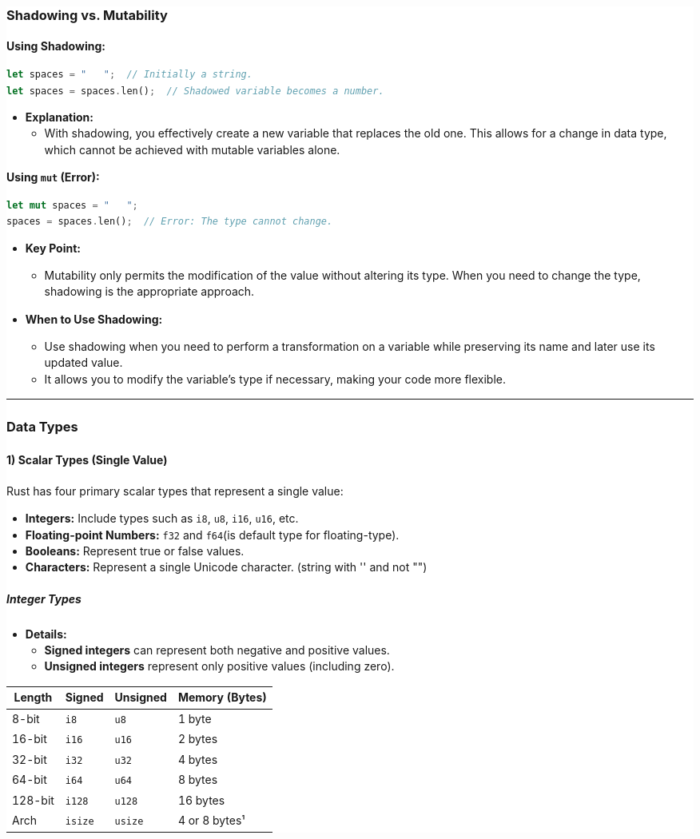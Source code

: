 ### Shadowing vs. Mutability

**Using Shadowing:**
```rust
let spaces = "   ";  // Initially a string.
let spaces = spaces.len();  // Shadowed variable becomes a number.
```
- **Explanation:**  
  - With shadowing, you effectively create a new variable that replaces the old one. This allows for a change in data type, which cannot be achieved with mutable variables alone.

**Using `mut` (Error):**
```rust
let mut spaces = "   ";  
spaces = spaces.len();  // Error: The type cannot change.
```
- **Key Point:**  
  - Mutability only permits the modification of the value without altering its type. When you need to change the type, shadowing is the appropriate approach.

- **When to Use Shadowing:**  
  - Use shadowing when you need to perform a transformation on a variable while preserving its name and later use its updated value.
  - It allows you to modify the variable’s type if necessary, making your code more flexible.

---

### Data Types

#### 1) Scalar Types (Single Value)
Rust has four primary scalar types that represent a single value:
- **Integers:** Include types such as `i8`, `u8`, `i16`, `u16`, etc.
- **Floating-point Numbers:** `f32` and `f64`(is default type for floating-type).
- **Booleans:** Represent true or false values.
- **Characters:** Represent a single Unicode character. (string with '' and not "")

##### Integer Types
- **Details:**
  - **Signed integers** can represent both negative and positive values.
  - **Unsigned integers** represent only positive values (including zero).
  
| Length   | Signed  | Unsigned | Memory (Bytes) |
|----------|---------|----------|----------------|
| 8-bit    | `i8`    | `u8`     | 1 byte         |
| 16-bit   | `i16`   | `u16`    | 2 bytes        |
| 32-bit   | `i32`   | `u32`    | 4 bytes        | --> i32 is the default integer type 
| 64-bit   | `i64`   | `u64`    | 8 bytes        |
| 128-bit  | `i128`  | `u128`   | 16 bytes       |
| Arch     | `isize` | `usize`  | 4 or 8 bytes¹  |
